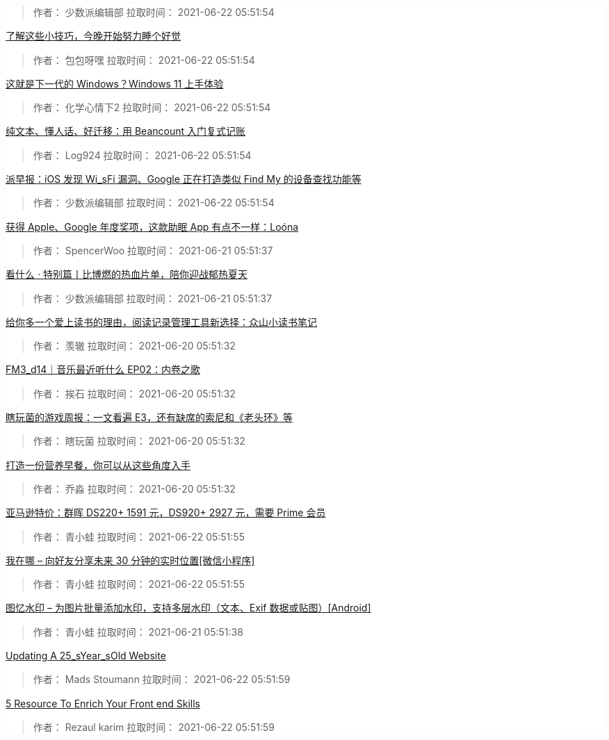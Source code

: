 > 作者： 少数派编辑部  拉取时间： 2021-06-22 05:51:54

 [了解这些小技巧，今晚开始努力睡个好觉](https://sspai.com/post/66861)

> 作者： 包包呀嘿  拉取时间： 2021-06-22 05:51:54

 [这就是下一代的 Windows？Windows 11 上手体验](https://sspai.com/post/67328)

> 作者： 化学心情下2  拉取时间： 2021-06-22 05:51:54

 [纯文本、懂人话、好迁移：用 Beancount 入门复式记账](https://sspai.com/post/67198)

> 作者： Log924  拉取时间： 2021-06-22 05:51:54

 [派早报：iOS 发现 Wi_sFi 漏洞、Google 正在打造类似 Find My 的设备查找功能等](https://sspai.com/post/67342)

> 作者： 少数派编辑部  拉取时间： 2021-06-22 05:51:54

 [获得 Apple、Google 年度奖项，这款助眠 App 有点不一样：Loóna](https://sspai.com/post/67221)

> 作者： SpencerWoo  拉取时间： 2021-06-21 05:51:37

 [看什么 · 特别篇丨比博燃的热血片单，陪你迎战郁热夏天](https://sspai.com/post/67265)

> 作者： 少数派编辑部  拉取时间： 2021-06-21 05:51:37

 [给你多一个爱上读书的理由，阅读记录管理工具新选择：众山小读书笔记](https://sspai.com/post/67271)

> 作者： 羡辙  拉取时间： 2021-06-20 05:51:32

 [FM3_d14｜音乐最近听什么 EP02：内卷之歌](https://sspai.com/post/67324)

> 作者： 挨石  拉取时间： 2021-06-20 05:51:32

 [瞎玩菌的游戏周报：一文看遍 E3，还有缺席的索尼和《老头环》等](https://sspai.com/post/67255)

> 作者： 瞎玩菌  拉取时间： 2021-06-20 05:51:32

 [打造一份营养早餐，你可以从这些角度入手](https://sspai.com/post/67301)

> 作者： 乔淼  拉取时间： 2021-06-20 05:51:32

 [亚马逊特价：群晖 DS220+ 1591 元，DS920+ 2927 元，需要 Prime 会员](https://www.appinn.com/amazon-prime-synology-202106/)

> 作者： 青小蛙  拉取时间： 2021-06-22 05:51:55

 [我在哪 – 向好友分享未来 30 分钟的实时位置[微信小程序]](https://www.appinn.com/where-am-i-wechat-miniapps/)

> 作者： 青小蛙  拉取时间： 2021-06-22 05:51:55

 [图忆水印  – 为图片批量添加水印，支持多层水印（文本、Exif 数据或贴图）[Android]](https://www.appinn.com/wp2app-photomarker-android/)

> 作者： 青小蛙  拉取时间： 2021-06-21 05:51:38

 [Updating A 25_sYear_sOld Website](https://dev.to/madsstoumann/updating-a-25-year-old-website-42jm)

> 作者： Mads Stoumann  拉取时间： 2021-06-22 05:51:59

 [5 Resource To Enrich Your Front end Skills](https://dev.to/rezaulkarim/5-resource-to-enrich-your-front-end-skills-38nk)

> 作者： Rezaul karim  拉取时间： 2021-06-22 05:51:59
